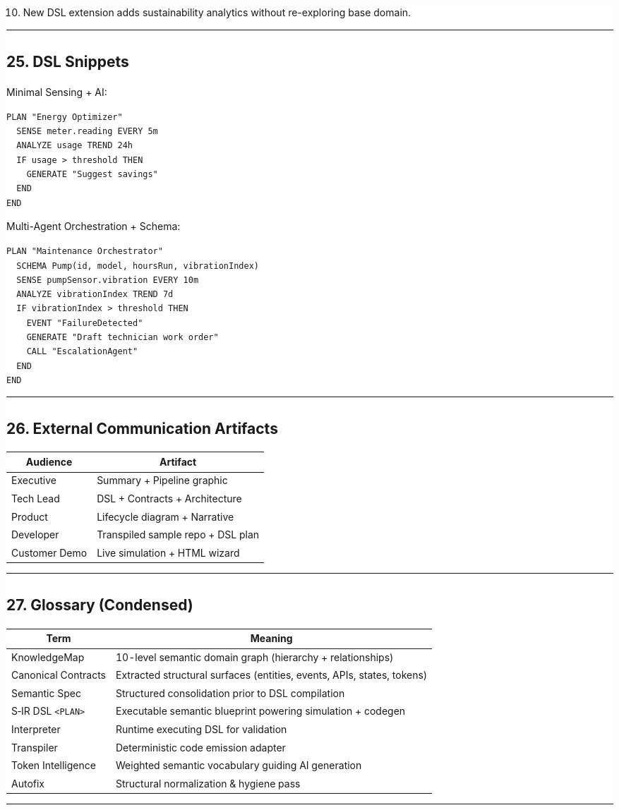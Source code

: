 10. New DSL extension adds sustainability analytics without re-exploring base domain.

---
## 25. DSL Snippets
Minimal Sensing + AI:
```
PLAN "Energy Optimizer"
  SENSE meter.reading EVERY 5m
  ANALYZE usage TREND 24h
  IF usage > threshold THEN
    GENERATE "Suggest savings"
  END
END
```
Multi-Agent Orchestration + Schema:
```
PLAN "Maintenance Orchestrator"
  SCHEMA Pump(id, model, hoursRun, vibrationIndex)
  SENSE pumpSensor.vibration EVERY 10m
  ANALYZE vibrationIndex TREND 7d
  IF vibrationIndex > threshold THEN
    EVENT "FailureDetected"
    GENERATE "Draft technician work order"
    CALL "EscalationAgent"
  END
END
```

---
## 26. External Communication Artifacts
Audience | Artifact
-------- | --------
Executive | Summary + Pipeline graphic
Tech Lead | DSL + Contracts + Architecture
Product | Lifecycle diagram + Narrative
Developer | Transpiled sample repo + DSL plan
Customer Demo | Live simulation + HTML wizard

---
## 27. Glossary (Condensed)
Term | Meaning
---- | -------
KnowledgeMap | 10-level semantic domain graph (hierarchy + relationships)
Canonical Contracts | Extracted structural surfaces (entities, events, APIs, states, tokens)
Semantic Spec | Structured consolidation prior to DSL compilation
S‑IR DSL `<PLAN>` | Executable semantic blueprint powering simulation + codegen
Interpreter | Runtime executing DSL for validation
Transpiler | Deterministic code emission adapter
Token Intelligence | Weighted semantic vocabulary guiding AI generation
Autofix | Structural normalization & hygiene pass

---